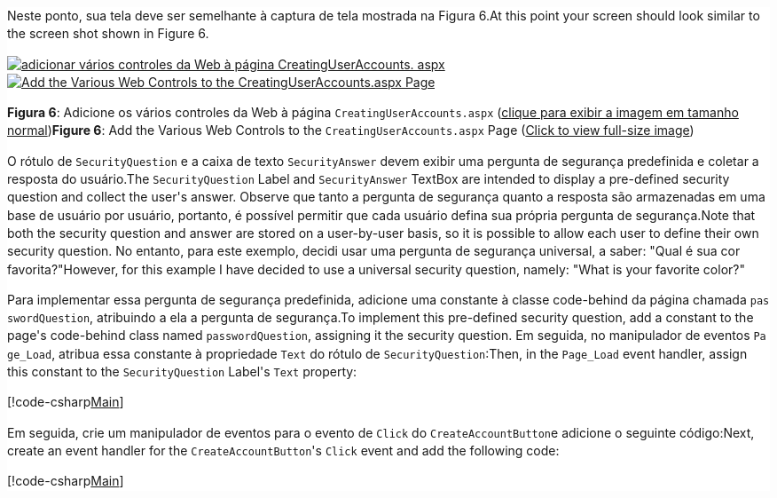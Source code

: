 <span data-ttu-id="ebbe9-237">Neste ponto, sua tela deve ser semelhante à captura de tela mostrada na Figura 6.</span><span class="sxs-lookup"><span data-stu-id="ebbe9-237">At this point your screen should look similar to the screen shot shown in Figure 6.</span></span>

<span data-ttu-id="ebbe9-238">[![adicionar vários controles da Web à página CreatingUserAccounts. aspx](creating-user-accounts-cs/_static/image17.png)](creating-user-accounts-cs/_static/image16.png)</span><span class="sxs-lookup"><span data-stu-id="ebbe9-238">[![Add the Various Web Controls to the CreatingUserAccounts.aspx Page](creating-user-accounts-cs/_static/image17.png)](creating-user-accounts-cs/_static/image16.png)</span></span>

<span data-ttu-id="ebbe9-239">**Figura 6**: Adicione os vários controles da Web à página `CreatingUserAccounts.aspx` ([clique para exibir a imagem em tamanho normal](creating-user-accounts-cs/_static/image18.png))</span><span class="sxs-lookup"><span data-stu-id="ebbe9-239">**Figure 6**: Add the Various Web Controls to the `CreatingUserAccounts.aspx` Page  ([Click to view full-size image](creating-user-accounts-cs/_static/image18.png))</span></span>

<span data-ttu-id="ebbe9-240">O rótulo de `SecurityQuestion` e a caixa de texto `SecurityAnswer` devem exibir uma pergunta de segurança predefinida e coletar a resposta do usuário.</span><span class="sxs-lookup"><span data-stu-id="ebbe9-240">The `SecurityQuestion` Label and `SecurityAnswer` TextBox are intended to display a pre-defined security question and collect the user's answer.</span></span> <span data-ttu-id="ebbe9-241">Observe que tanto a pergunta de segurança quanto a resposta são armazenadas em uma base de usuário por usuário, portanto, é possível permitir que cada usuário defina sua própria pergunta de segurança.</span><span class="sxs-lookup"><span data-stu-id="ebbe9-241">Note that both the security question and answer are stored on a user-by-user basis, so it is possible to allow each user to define their own security question.</span></span> <span data-ttu-id="ebbe9-242">No entanto, para este exemplo, decidi usar uma pergunta de segurança universal, a saber: "Qual é sua cor favorita?"</span><span class="sxs-lookup"><span data-stu-id="ebbe9-242">However, for this example I have decided to use a universal security question, namely: "What is your favorite color?"</span></span>

<span data-ttu-id="ebbe9-243">Para implementar essa pergunta de segurança predefinida, adicione uma constante à classe code-behind da página chamada `passwordQuestion`, atribuindo a ela a pergunta de segurança.</span><span class="sxs-lookup"><span data-stu-id="ebbe9-243">To implement this pre-defined security question, add a constant to the page's code-behind class named `passwordQuestion`, assigning it the security question.</span></span> <span data-ttu-id="ebbe9-244">Em seguida, no manipulador de eventos `Page_Load`, atribua essa constante à propriedade `Text` do rótulo de `SecurityQuestion`:</span><span class="sxs-lookup"><span data-stu-id="ebbe9-244">Then, in the `Page_Load` event handler, assign this constant to the `SecurityQuestion` Label's `Text` property:</span></span>

[!code-csharp[Main](creating-user-accounts-cs/samples/sample5.cs)]

<span data-ttu-id="ebbe9-245">Em seguida, crie um manipulador de eventos para o evento de `Click` do `CreateAccountButton`e adicione o seguinte código:</span><span class="sxs-lookup"><span data-stu-id="ebbe9-245">Next, create an event handler for the `CreateAccountButton`'s `Click` event and add the following code:</span></span>

[!code-csharp[Main](creating-user-accounts-cs/samples/sample6.cs)]
